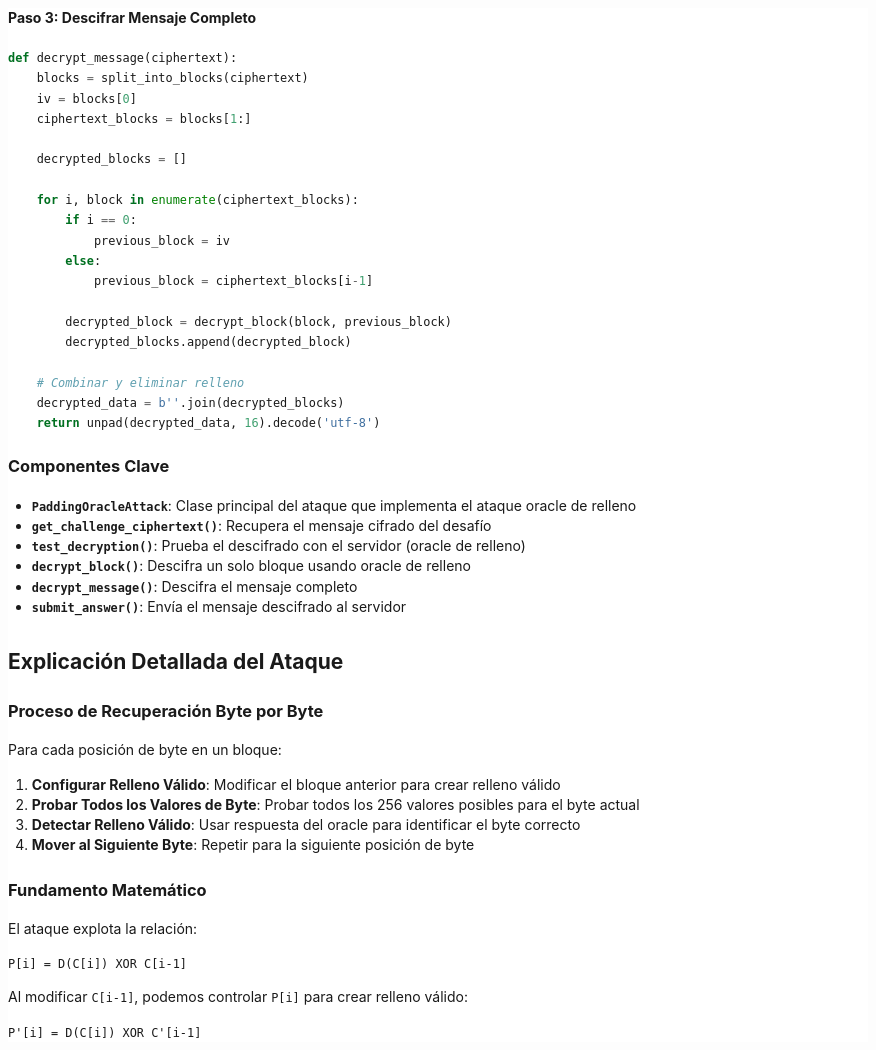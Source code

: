 #### Paso 3: Descifrar Mensaje Completo
```python
def decrypt_message(ciphertext):
    blocks = split_into_blocks(ciphertext)
    iv = blocks[0]
    ciphertext_blocks = blocks[1:]
    
    decrypted_blocks = []
    
    for i, block in enumerate(ciphertext_blocks):
        if i == 0:
            previous_block = iv
        else:
            previous_block = ciphertext_blocks[i-1]
        
        decrypted_block = decrypt_block(block, previous_block)
        decrypted_blocks.append(decrypted_block)
    
    # Combinar y eliminar relleno
    decrypted_data = b''.join(decrypted_blocks)
    return unpad(decrypted_data, 16).decode('utf-8')
```

### Componentes Clave

- **`PaddingOracleAttack`**: Clase principal del ataque que implementa el ataque oracle de relleno
- **`get_challenge_ciphertext()`**: Recupera el mensaje cifrado del desafío
- **`test_decryption()`**: Prueba el descifrado con el servidor (oracle de relleno)
- **`decrypt_block()`**: Descifra un solo bloque usando oracle de relleno
- **`decrypt_message()`**: Descifra el mensaje completo
- **`submit_answer()`**: Envía el mensaje descifrado al servidor

## Explicación Detallada del Ataque

### Proceso de Recuperación Byte por Byte

Para cada posición de byte en un bloque:

1. **Configurar Relleno Válido**: Modificar el bloque anterior para crear relleno válido
2. **Probar Todos los Valores de Byte**: Probar todos los 256 valores posibles para el byte actual
3. **Detectar Relleno Válido**: Usar respuesta del oracle para identificar el byte correcto
4. **Mover al Siguiente Byte**: Repetir para la siguiente posición de byte

### Fundamento Matemático

El ataque explota la relación:
```
P[i] = D(C[i]) XOR C[i-1]
```

Al modificar `C[i-1]`, podemos controlar `P[i]` para crear relleno válido:
```
P'[i] = D(C[i]) XOR C'[i-1]
```
